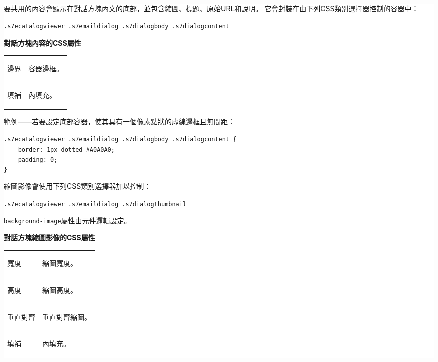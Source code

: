 要共用的內容會顯示在對話方塊內文的底部，並包含縮圖、標題、原始URL和說明。 它會封裝在由下列CSS類別選擇器控制的容器中：

```
.s7ecatalogviewer .s7emaildialog .s7dialogbody .s7dialogcontent
```

**對話方塊內容的CSS屬性**

<table id="table_9C5CBFC2482E4A46BE837573B0B02FE4"> 
 <tbody> 
  <tr> 
   <td colname="col1"> <p> <span class="codeph"> 邊界  </span> </p> </td> 
   <td colname="col2"> <p>容器邊框。 </p> </td> 
  </tr> 
  <tr> 
   <td colname="col1"> <p> <span class="codeph"> 填補 </span> </p> </td> 
   <td colname="col2"> <p>內填充。 </p> </td> 
  </tr> 
 </tbody> 
</table>

範例——若要設定底部容器，使其具有一個像素點狀的虛線邊框且無間距：

```
.s7ecatalogviewer .s7emaildialog .s7dialogbody .s7dialogcontent { 
    border: 1px dotted #A0A0A0; 
    padding: 0; 
}
```

縮圖影像會使用下列CSS類別選擇器加以控制：

```
.s7ecatalogviewer .s7emaildialog .s7dialogthumbnail
```

`background-image`屬性由元件邏輯設定。

**對話方塊縮圖影像的CSS屬性**

<table id="table_4C614FF2CEB149DAB5B7D7BC38CD3CAE"> 
 <tbody> 
  <tr> 
   <td colname="col1"> <p> <span class="codeph"> 寬度  </span> </p> </td> 
   <td colname="col2"> <p>縮圖寬度。 </p> </td> 
  </tr> 
  <tr> 
   <td colname="col1"> <p> <span class="codeph"> 高度  </span> </p> </td> 
   <td colname="col2"> <p>縮圖高度。 </p> </td> 
  </tr> 
  <tr> 
   <td colname="col1"> <p> <span class="codeph"> 垂直對齊  </span> </p> </td> 
   <td colname="col2"> <p>垂直對齊縮圖。 </p> </td> 
  </tr> 
  <tr> 
   <td colname="col1"> <p> <span class="codeph"> 填補 </span> </p> </td> 
   <td colname="col2"> <p>內填充。 </p> </td> 
  </tr> 
 </tbody> 
</table>
